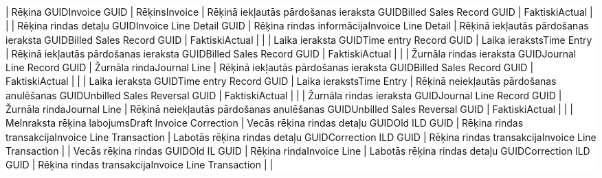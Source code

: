 | <span data-ttu-id="8f753-203">Rēķina GUID</span><span class="sxs-lookup"><span data-stu-id="8f753-203">Invoice GUID</span></span>                 | <span data-ttu-id="8f753-204">Rēķins</span><span class="sxs-lookup"><span data-stu-id="8f753-204">Invoice</span></span>                  | <span data-ttu-id="8f753-205">Rēķinā iekļautās pārdošanas ieraksta GUID</span><span class="sxs-lookup"><span data-stu-id="8f753-205">Billed Sales Record GUID</span></span>          | <span data-ttu-id="8f753-206">Faktiski</span><span class="sxs-lookup"><span data-stu-id="8f753-206">Actual</span></span>                            |                          |
| <span data-ttu-id="8f753-207">Rēķina rindas detaļu GUID</span><span class="sxs-lookup"><span data-stu-id="8f753-207">Invoice Line Detail GUID</span></span>     | <span data-ttu-id="8f753-208">Rēķina rindas informācija</span><span class="sxs-lookup"><span data-stu-id="8f753-208">Invoice Line Detail</span></span>      | <span data-ttu-id="8f753-209">Rēķinā iekļautās pārdošanas ieraksta GUID</span><span class="sxs-lookup"><span data-stu-id="8f753-209">Billed Sales Record GUID</span></span>          | <span data-ttu-id="8f753-210">Faktiski</span><span class="sxs-lookup"><span data-stu-id="8f753-210">Actual</span></span>                            |                          |
| <span data-ttu-id="8f753-211">Laika ieraksta GUID</span><span class="sxs-lookup"><span data-stu-id="8f753-211">Time entry Record GUID</span></span>       | <span data-ttu-id="8f753-212">Laika ieraksts</span><span class="sxs-lookup"><span data-stu-id="8f753-212">Time Entry</span></span>               | <span data-ttu-id="8f753-213">Rēķinā iekļautās pārdošanas ieraksta GUID</span><span class="sxs-lookup"><span data-stu-id="8f753-213">Billed Sales Record GUID</span></span>          | <span data-ttu-id="8f753-214">Faktiski</span><span class="sxs-lookup"><span data-stu-id="8f753-214">Actual</span></span>                            |                          |
| <span data-ttu-id="8f753-215">Žurnāla rindas ieraksta GUID</span><span class="sxs-lookup"><span data-stu-id="8f753-215">Journal Line Record GUID</span></span>     | <span data-ttu-id="8f753-216">Žurnāla rinda</span><span class="sxs-lookup"><span data-stu-id="8f753-216">Journal Line</span></span>             | <span data-ttu-id="8f753-217">Rēķinā iekļautās pārdošanas ieraksta GUID</span><span class="sxs-lookup"><span data-stu-id="8f753-217">Billed Sales Record GUID</span></span>          | <span data-ttu-id="8f753-218">Faktiski</span><span class="sxs-lookup"><span data-stu-id="8f753-218">Actual</span></span>                            |                          |
| <span data-ttu-id="8f753-219">Laika ieraksta GUID</span><span class="sxs-lookup"><span data-stu-id="8f753-219">Time entry Record GUID</span></span>       | <span data-ttu-id="8f753-220">Laika ieraksts</span><span class="sxs-lookup"><span data-stu-id="8f753-220">Time Entry</span></span>               | <span data-ttu-id="8f753-221">Rēķinā neiekļautās pārdošanas anulēšanas GUID</span><span class="sxs-lookup"><span data-stu-id="8f753-221">Unbilled Sales Reversal GUID</span></span>      | <span data-ttu-id="8f753-222">Faktiski</span><span class="sxs-lookup"><span data-stu-id="8f753-222">Actual</span></span>                            |                          |
| <span data-ttu-id="8f753-223">Žurnāla rindas ieraksta GUID</span><span class="sxs-lookup"><span data-stu-id="8f753-223">Journal Line Record GUID</span></span>     | <span data-ttu-id="8f753-224">Žurnāla rinda</span><span class="sxs-lookup"><span data-stu-id="8f753-224">Journal Line</span></span>             | <span data-ttu-id="8f753-225">Rēķinā neiekļautās pārdošanas anulēšanas GUID</span><span class="sxs-lookup"><span data-stu-id="8f753-225">Unbilled Sales Reversal GUID</span></span>      | <span data-ttu-id="8f753-226">Faktiski</span><span class="sxs-lookup"><span data-stu-id="8f753-226">Actual</span></span>                            |                          |
| <span data-ttu-id="8f753-227">Melnraksta rēķina labojums</span><span class="sxs-lookup"><span data-stu-id="8f753-227">Draft Invoice Correction</span></span>     | <span data-ttu-id="8f753-228">Vecās rēķina rindas detaļu GUID</span><span class="sxs-lookup"><span data-stu-id="8f753-228">Old ILD GUID</span></span>             | <span data-ttu-id="8f753-229">Rēķina rindas transakcija</span><span class="sxs-lookup"><span data-stu-id="8f753-229">Invoice Line Transaction</span></span>          | <span data-ttu-id="8f753-230">Labotās rēķina rindas detaļu GUID</span><span class="sxs-lookup"><span data-stu-id="8f753-230">Correction ILD GUID</span></span>               | <span data-ttu-id="8f753-231">Rēķina rindas transakcija</span><span class="sxs-lookup"><span data-stu-id="8f753-231">Invoice Line Transaction</span></span> |
| <span data-ttu-id="8f753-232">Vecās rēķina rindas GUID</span><span class="sxs-lookup"><span data-stu-id="8f753-232">Old IL GUID</span></span>                  | <span data-ttu-id="8f753-233">Rēķina rinda</span><span class="sxs-lookup"><span data-stu-id="8f753-233">Invoice Line</span></span>             | <span data-ttu-id="8f753-234">Labotās rēķina rindas detaļu GUID</span><span class="sxs-lookup"><span data-stu-id="8f753-234">Correction ILD GUID</span></span>               | <span data-ttu-id="8f753-235">Rēķina rindas transakcija</span><span class="sxs-lookup"><span data-stu-id="8f753-235">Invoice Line Transaction</span></span>          |                          |